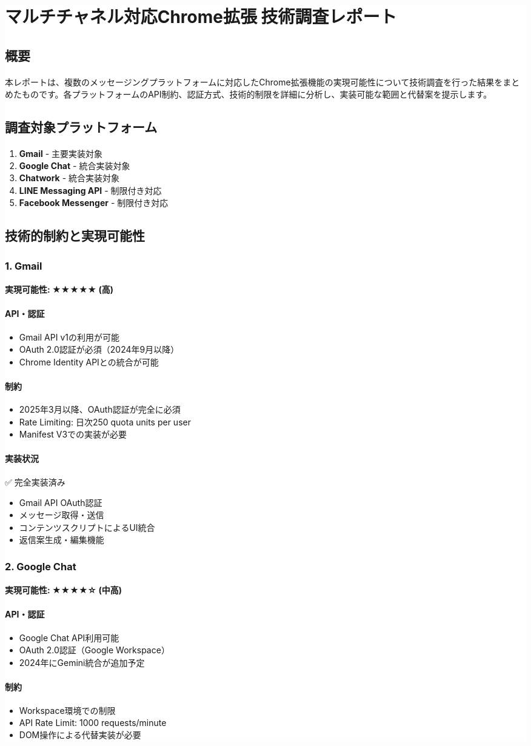 # マルチチャネル対応Chrome拡張 技術調査レポート

## 概要

本レポートは、複数のメッセージングプラットフォームに対応したChrome拡張機能の実現可能性について技術調査を行った結果をまとめたものです。各プラットフォームのAPI制約、認証方式、技術的制限を詳細に分析し、実装可能な範囲と代替案を提示します。

## 調査対象プラットフォーム

1. **Gmail** - 主要実装対象
2. **Google Chat** - 統合実装対象
3. **Chatwork** - 統合実装対象
4. **LINE Messaging API** - 制限付き対応
5. **Facebook Messenger** - 制限付き対応

## 技術的制約と実現可能性

### 1. Gmail
**実現可能性: ★★★★★ (高)**

#### API・認証
- Gmail API v1の利用が可能
- OAuth 2.0認証が必須（2024年9月以降）
- Chrome Identity APIとの統合が可能

#### 制約
- 2025年3月以降、OAuth認証が完全に必須
- Rate Limiting: 日次250 quota units per user
- Manifest V3での実装が必要

#### 実装状況
✅ 完全実装済み
- Gmail API OAuth認証
- メッセージ取得・送信
- コンテンツスクリプトによるUI統合
- 返信案生成・編集機能

### 2. Google Chat
**実現可能性: ★★★★☆ (中高)**

#### API・認証
- Google Chat API利用可能
- OAuth 2.0認証（Google Workspace）
- 2024年にGemini統合が追加予定

#### 制約
- Workspace環境での制限
- API Rate Limit: 1000 requests/minute
- DOM操作による代替実装が必要
